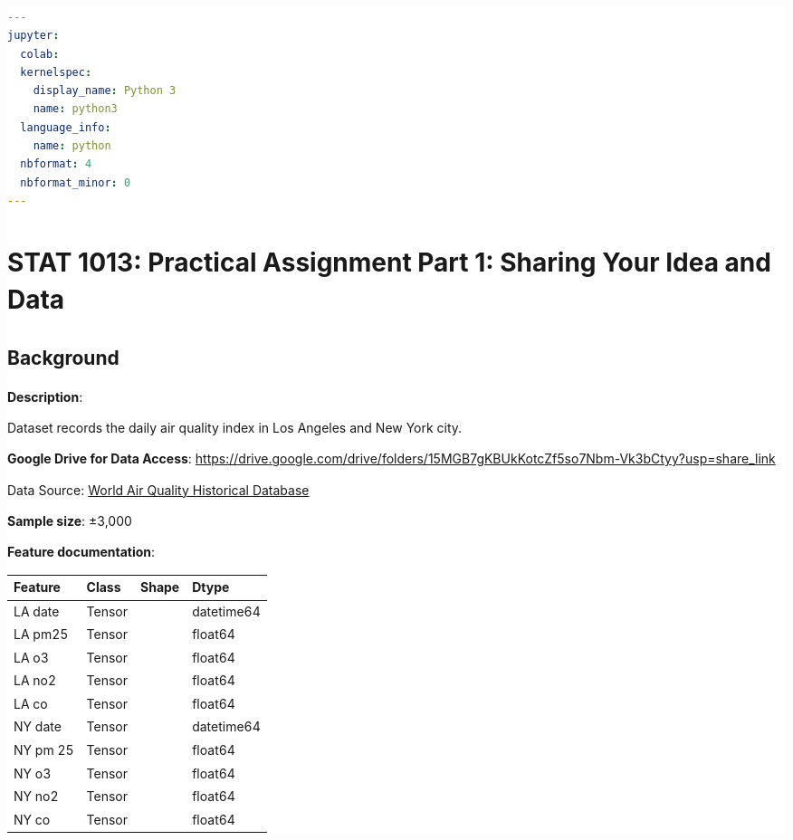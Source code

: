 ```yaml
---
jupyter:
  colab:
  kernelspec:
    display_name: Python 3
    name: python3
  language_info:
    name: python
  nbformat: 4
  nbformat_minor: 0
---
```


<div class="cell markdown" id="MmmlnDheirEj">

# STAT 1013: Practical Assignment Part 1: Sharing Your Idea and Data

</div>

<div class="cell markdown" id="3RSGle3hjSQl">

## **Background**

**Description**:

Dataset records the daily air quality index in Los Angeles and New York
city.

**Google Drive for Data Access**:
<https://drive.google.com/drive/folders/15MGB7gKBUkKotcZf5so7Nbm-Vk3bCtyy?usp=share_link>

Data Source: [World Air Quality Historical
Database](https://aqicn.org/historical/)

**Sample size**: ±3,000

**Feature documentation**:

| Feature  | Class  | Shape | Dtype      |
|:---------|:-------|:------|:-----------|
| LA date  | Tensor |       | datetime64 |
| LA pm25  | Tensor |       | float64    |
| LA o3    | Tensor |       | float64    |
| LA no2   | Tensor |       | float64    |
| LA co    | Tensor |       | float64    |
| NY date  | Tensor |       | datetime64 |
| NY pm 25 | Tensor |       | float64    |
| NY o3    | Tensor |       | float64    |
| NY no2   | Tensor |       | float64    |
| NY co    | Tensor |       | float64    |
